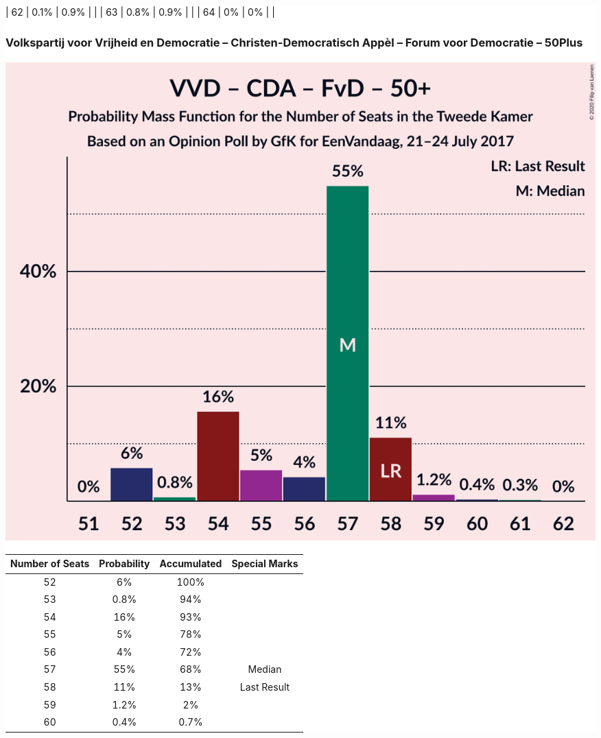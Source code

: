 | 62 | 0.1% | 0.9% |  |
| 63 | 0.8% | 0.9% |  |
| 64 | 0% | 0% |  |

### Volkspartij voor Vrijheid en Democratie – Christen-Democratisch Appèl – Forum voor Democratie – 50Plus

![Graph with seats probability mass function not yet produced](2017-07-24-GfK-coalitions-seats-pmf-vvd–cda–fvd–50.png "Seats Probability Mass Function")

| Number of Seats | Probability | Accumulated | Special Marks |
|:---------------:|:-----------:|:-----------:|:-------------:|
| 52 | 6% | 100% |  |
| 53 | 0.8% | 94% |  |
| 54 | 16% | 93% |  |
| 55 | 5% | 78% |  |
| 56 | 4% | 72% |  |
| 57 | 55% | 68% | Median |
| 58 | 11% | 13% | Last Result |
| 59 | 1.2% | 2% |  |
| 60 | 0.4% | 0.7% |  |